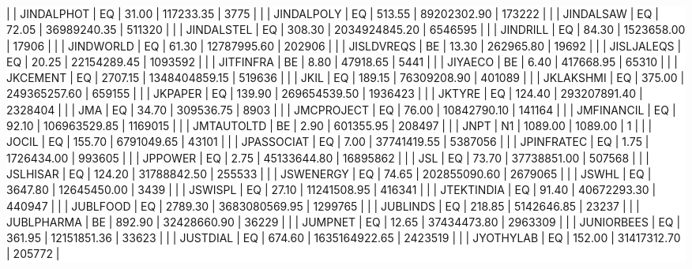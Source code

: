 |  | JINDALPHOT | EQ | 31.00 | 117233.35 | 3775 |
|  | JINDALPOLY | EQ | 513.55 | 89202302.90 | 173222 |
|  | JINDALSAW | EQ | 72.05 | 36989240.35 | 511320 |
|  | JINDALSTEL | EQ | 308.30 | 2034924845.20 | 6546595 |
|  | JINDRILL | EQ | 84.30 | 1523658.00 | 17906 |
|  | JINDWORLD | EQ | 61.30 | 12787995.60 | 202906 |
|  | JISLDVREQS | BE | 13.30 | 262965.80 | 19692 |
|  | JISLJALEQS | EQ | 20.25 | 22154289.45 | 1093592 |
|  | JITFINFRA | BE | 8.80 | 47918.65 | 5441 |
|  | JIYAECO | BE | 6.40 | 417668.95 | 65310 |
|  | JKCEMENT | EQ | 2707.15 | 1348404859.15 | 519636 |
|  | JKIL | EQ | 189.15 | 76309208.90 | 401089 |
|  | JKLAKSHMI | EQ | 375.00 | 249365257.60 | 659155 |
|  | JKPAPER | EQ | 139.90 | 269654539.50 | 1936423 |
|  | JKTYRE | EQ | 124.40 | 293207891.40 | 2328404 |
|  | JMA | EQ | 34.70 | 309536.75 | 8903 |
|  | JMCPROJECT | EQ | 76.00 | 10842790.10 | 141164 |
|  | JMFINANCIL | EQ | 92.10 | 106963529.85 | 1169015 |
|  | JMTAUTOLTD | BE | 2.90 | 601355.95 | 208497 |
|  | JNPT | N1 | 1089.00 | 1089.00 | 1 |
|  | JOCIL | EQ | 155.70 | 6791049.65 | 43101 |
|  | JPASSOCIAT | EQ | 7.00 | 37741419.55 | 5387056 |
|  | JPINFRATEC | EQ | 1.75 | 1726434.00 | 993605 |
|  | JPPOWER | EQ | 2.75 | 45133644.80 | 16895862 |
|  | JSL | EQ | 73.70 | 37738851.00 | 507568 |
|  | JSLHISAR | EQ | 124.20 | 31788842.50 | 255533 |
|  | JSWENERGY | EQ | 74.65 | 202855090.60 | 2679065 |
|  | JSWHL | EQ | 3647.80 | 12645450.00 | 3439 |
|  | JSWISPL | EQ | 27.10 | 11241508.95 | 416341 |
|  | JTEKTINDIA | EQ | 91.40 | 40672293.30 | 440947 |
|  | JUBLFOOD | EQ | 2789.30 | 3683080569.95 | 1299765 |
|  | JUBLINDS | EQ | 218.85 | 5142646.85 | 23237 |
|  | JUBLPHARMA | BE | 892.90 | 32428660.90 | 36229 |
|  | JUMPNET | EQ | 12.65 | 37434473.80 | 2963309 |
|  | JUNIORBEES | EQ | 361.95 | 12151851.36 | 33623 |
|  | JUSTDIAL | EQ | 674.60 | 1635164922.65 | 2423519 |
|  | JYOTHYLAB | EQ | 152.00 | 31417312.70 | 205772 |